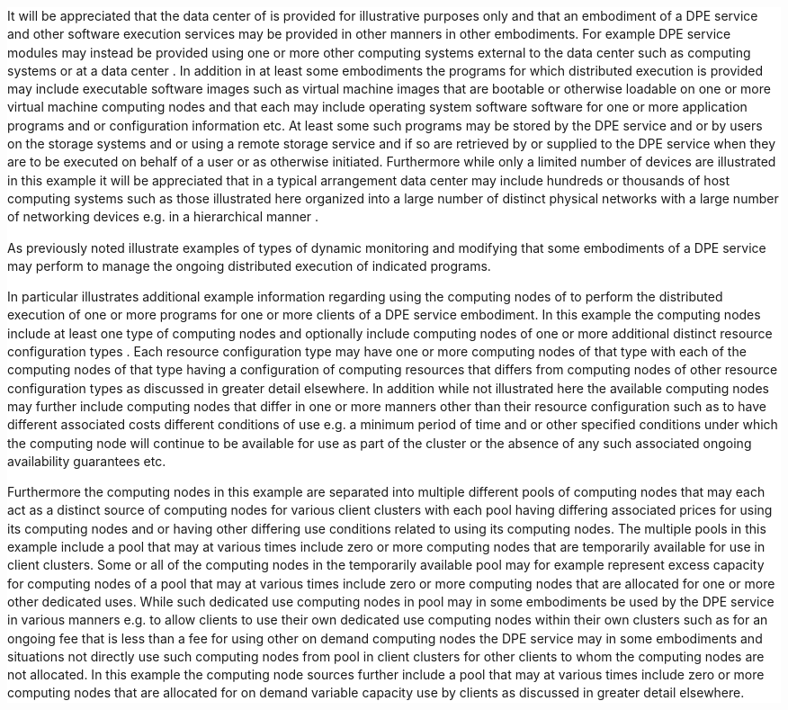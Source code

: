 It will be appreciated that the data center of is provided for illustrative purposes only and that an embodiment of a DPE service and other software execution services may be provided in other manners in other embodiments. For example DPE service modules may instead be provided using one or more other computing systems external to the data center such as computing systems or at a data center . In addition in at least some embodiments the programs for which distributed execution is provided may include executable software images such as virtual machine images that are bootable or otherwise loadable on one or more virtual machine computing nodes and that each may include operating system software software for one or more application programs and or configuration information etc. At least some such programs may be stored by the DPE service and or by users on the storage systems and or using a remote storage service and if so are retrieved by or supplied to the DPE service when they are to be executed on behalf of a user or as otherwise initiated. Furthermore while only a limited number of devices are illustrated in this example it will be appreciated that in a typical arrangement data center may include hundreds or thousands of host computing systems such as those illustrated here organized into a large number of distinct physical networks with a large number of networking devices e.g. in a hierarchical manner .

As previously noted illustrate examples of types of dynamic monitoring and modifying that some embodiments of a DPE service may perform to manage the ongoing distributed execution of indicated programs.

In particular illustrates additional example information regarding using the computing nodes of to perform the distributed execution of one or more programs for one or more clients of a DPE service embodiment. In this example the computing nodes include at least one type of computing nodes and optionally include computing nodes of one or more additional distinct resource configuration types . Each resource configuration type may have one or more computing nodes of that type with each of the computing nodes of that type having a configuration of computing resources that differs from computing nodes of other resource configuration types as discussed in greater detail elsewhere. In addition while not illustrated here the available computing nodes may further include computing nodes that differ in one or more manners other than their resource configuration such as to have different associated costs different conditions of use e.g. a minimum period of time and or other specified conditions under which the computing node will continue to be available for use as part of the cluster or the absence of any such associated ongoing availability guarantees etc.

Furthermore the computing nodes in this example are separated into multiple different pools of computing nodes that may each act as a distinct source of computing nodes for various client clusters with each pool having differing associated prices for using its computing nodes and or having other differing use conditions related to using its computing nodes. The multiple pools in this example include a pool that may at various times include zero or more computing nodes that are temporarily available for use in client clusters. Some or all of the computing nodes in the temporarily available pool may for example represent excess capacity for computing nodes of a pool that may at various times include zero or more computing nodes that are allocated for one or more other dedicated uses. While such dedicated use computing nodes in pool may in some embodiments be used by the DPE service in various manners e.g. to allow clients to use their own dedicated use computing nodes within their own clusters such as for an ongoing fee that is less than a fee for using other on demand computing nodes the DPE service may in some embodiments and situations not directly use such computing nodes from pool in client clusters for other clients to whom the computing nodes are not allocated. In this example the computing node sources further include a pool that may at various times include zero or more computing nodes that are allocated for on demand variable capacity use by clients as discussed in greater detail elsewhere.
